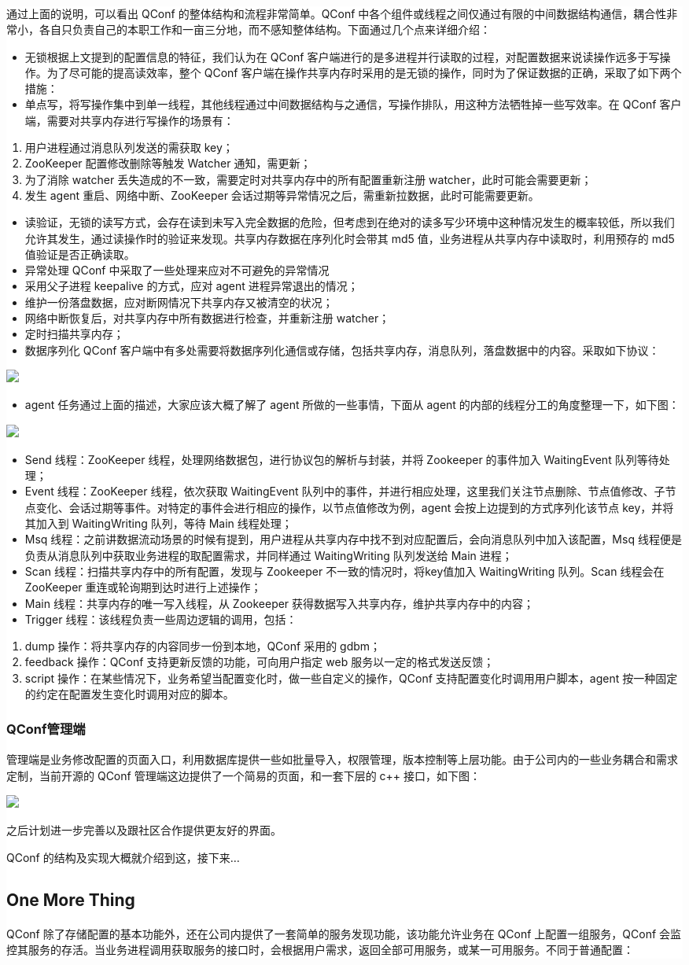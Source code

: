 通过上面的说明，可以看出 QConf 的整体结构和流程非常简单。QConf 中各个组件或线程之间仅通过有限的中间数据结构通信，耦合性非常小，各自只负责自己的本职工作和一亩三分地，而不感知整体结构。下面通过几个点来详细介绍：

- 无锁根据上文提到的配置信息的特征，我们认为在 QConf 客户端进行的是多进程并行读取的过程，对配置数据来说读操作远多于写操作。为了尽可能的提高读效率，整个 QConf 客户端在操作共享内存时采用的是无锁的操作，同时为了保证数据的正确，采取了如下两个措施：
- 单点写，将写操作集中到单一线程，其他线程通过中间数据结构与之通信，写操作排队，用这种方法牺牲掉一些写效率。在 QConf 客户端，需要对共享内存进行写操作的场景有：    
1. 用户进程通过消息队列发送的需获取 key；
2. ZooKeeper 配置修改删除等触发 Watcher 通知，需更新；
3. 为了消除 watcher 丢失造成的不一致，需要定时对共享内存中的所有配置重新注册 watcher，此时可能会需要更新；
4. 发生 agent 重启、网络中断、ZooKeeper 会话过期等异常情况之后，需重新拉数据，此时可能需要更新。
- 读验证，无锁的读写方式，会存在读到未写入完全数据的危险，但考虑到在绝对的读多写少环境中这种情况发生的概率较低，所以我们允许其发生，通过读操作时的验证来发现。共享内存数据在序列化时会带其 md5 值，业务进程从共享内存中读取时，利用预存的 md5 值验证是否正确读取。
- 异常处理 QConf 中采取了一些处理来应对不可避免的异常情况
- 采用父子进程 keepalive 的方式，应对 agent 进程异常退出的情况；
- 维护一份落盘数据，应对断网情况下共享内存又被清空的状况；
- 网络中断恢复后，对共享内存中所有数据进行检查，并重新注册 watcher；
- 定时扫描共享内存；
- 数据序列化 QConf 客户端中有多处需要将数据序列化通信或存储，包括共享内存，消息队列，落盘数据中的内容。采取如下协议：

![](https://img.fanhaobai.com/2017/11/qconf/b809d666-e55a-11e7-80c1-9a214cf093ae.jpg)

- agent 任务通过上面的描述，大家应该大概了解了 agent 所做的一些事情，下面从 agent 的内部的线程分工的角度整理一下，如下图：

![](https://img.fanhaobai.com/2017/11/qconf/d7fec4ae-e55a-11e7-80c1-9a214cf093ae.jpg)

- Send 线程：ZooKeeper 线程，处理网络数据包，进行协议包的解析与封装，并将 Zookeeper 的事件加入 WaitingEvent 队列等待处理；
- Event 线程：ZooKeeper 线程，依次获取 WaitingEvent 队列中的事件，并进行相应处理，这里我们关注节点删除、节点值修改、子节点变化、会话过期等事件。对特定的事件会进行相应的操作，以节点值修改为例，agent 会按上边提到的方式序列化该节点 key，并将其加入到 WaitingWriting 队列，等待 Main 线程处理；
- Msq 线程：之前讲数据流动场景的时候有提到，用户进程从共享内存中找不到对应配置后，会向消息队列中加入该配置，Msq 线程便是负责从消息队列中获取业务进程的取配置需求，并同样通过 WaitingWriting 队列发送给 Main 进程；
- Scan 线程：扫描共享内存中的所有配置，发现与 Zookeeper 不一致的情况时，将key值加入 WaitingWriting 队列。Scan 线程会在 ZooKeeper 重连或轮询期到达时进行上述操作；
- Main 线程：共享内存的唯一写入线程，从 Zookeeper 获得数据写入共享内存，维护共享内存中的内容；
- Trigger 线程：该线程负责一些周边逻辑的调用，包括：    
1. dump 操作：将共享内存的内容同步一份到本地，QConf 采用的 gdbm；
2. feedback 操作：QConf 支持更新反馈的功能，可向用户指定 web 服务以一定的格式发送反馈；
3. script 操作：在某些情况下，业务希望当配置变化时，做一些自定义的操作，QConf 支持配置变化时调用用户脚本，agent 按一种固定的约定在配置发生变化时调用对应的脚本。

### QConf管理端

管理端是业务修改配置的页面入口，利用数据库提供一些如批量导入，权限管理，版本控制等上层功能。由于公司内的一些业务耦合和需求定制，当前开源的 QConf 管理端这边提供了一个简易的页面，和一套下层的 c++ 接口，如下图：

![](https://img.fanhaobai.com/2017/11/qconf/0cc54ae6-e55b-11e7-80c1-9a214cf093ae.jpg)

之后计划进一步完善以及跟社区合作提供更友好的界面。

QConf 的结构及实现大概就介绍到这，接下来…

## One More Thing

QConf 除了存储配置的基本功能外，还在公司内提供了一套简单的服务发现功能，该功能允许业务在 QConf 上配置一组服务，QConf 会监控其服务的存活。当业务进程调用获取服务的接口时，会根据用户需求，返回全部可用服务，或某一可用服务。不同于普通配置：
